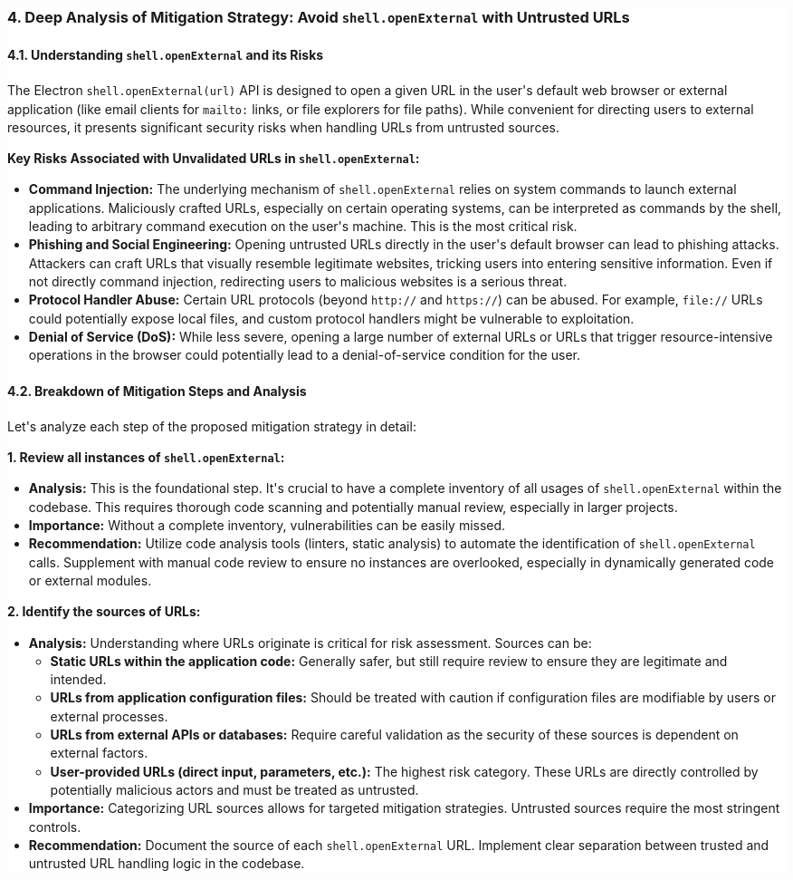 ### 4. Deep Analysis of Mitigation Strategy: Avoid `shell.openExternal` with Untrusted URLs

#### 4.1. Understanding `shell.openExternal` and its Risks

The Electron `shell.openExternal(url)` API is designed to open a given URL in the user's default web browser or external application (like email clients for `mailto:` links, or file explorers for file paths). While convenient for directing users to external resources, it presents significant security risks when handling URLs from untrusted sources.

**Key Risks Associated with Unvalidated URLs in `shell.openExternal`:**

*   **Command Injection:**  The underlying mechanism of `shell.openExternal` relies on system commands to launch external applications.  Maliciously crafted URLs, especially on certain operating systems, can be interpreted as commands by the shell, leading to arbitrary command execution on the user's machine. This is the most critical risk.
*   **Phishing and Social Engineering:**  Opening untrusted URLs directly in the user's default browser can lead to phishing attacks. Attackers can craft URLs that visually resemble legitimate websites, tricking users into entering sensitive information.  Even if not directly command injection, redirecting users to malicious websites is a serious threat.
*   **Protocol Handler Abuse:**  Certain URL protocols (beyond `http://` and `https://`) can be abused. For example, `file://` URLs could potentially expose local files, and custom protocol handlers might be vulnerable to exploitation.
*   **Denial of Service (DoS):**  While less severe, opening a large number of external URLs or URLs that trigger resource-intensive operations in the browser could potentially lead to a denial-of-service condition for the user.

#### 4.2. Breakdown of Mitigation Steps and Analysis

Let's analyze each step of the proposed mitigation strategy in detail:

**1. Review all instances of `shell.openExternal`:**

*   **Analysis:** This is the foundational step.  It's crucial to have a complete inventory of all usages of `shell.openExternal` within the codebase.  This requires thorough code scanning and potentially manual review, especially in larger projects.
*   **Importance:**  Without a complete inventory, vulnerabilities can be easily missed.
*   **Recommendation:** Utilize code analysis tools (linters, static analysis) to automate the identification of `shell.openExternal` calls.  Supplement with manual code review to ensure no instances are overlooked, especially in dynamically generated code or external modules.

**2. Identify the sources of URLs:**

*   **Analysis:**  Understanding where URLs originate is critical for risk assessment. Sources can be:
    *   **Static URLs within the application code:**  Generally safer, but still require review to ensure they are legitimate and intended.
    *   **URLs from application configuration files:**  Should be treated with caution if configuration files are modifiable by users or external processes.
    *   **URLs from external APIs or databases:**  Require careful validation as the security of these sources is dependent on external factors.
    *   **User-provided URLs (direct input, parameters, etc.):**  The highest risk category.  These URLs are directly controlled by potentially malicious actors and must be treated as untrusted.
*   **Importance:**  Categorizing URL sources allows for targeted mitigation strategies. Untrusted sources require the most stringent controls.
*   **Recommendation:**  Document the source of each `shell.openExternal` URL.  Implement clear separation between trusted and untrusted URL handling logic in the codebase.
